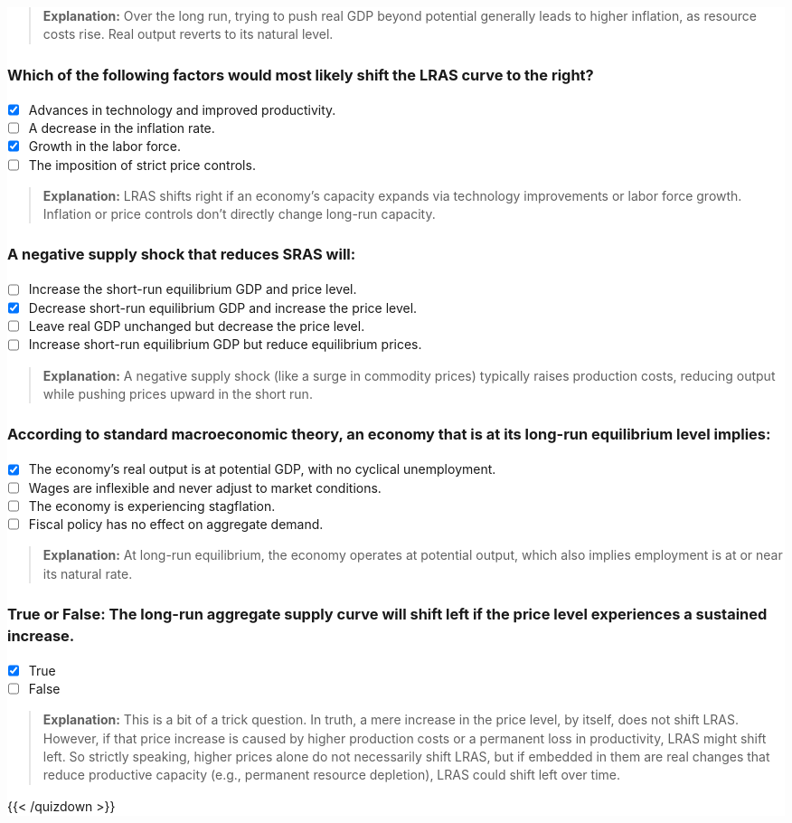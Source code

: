 > **Explanation:** Over the long run, trying to push real GDP beyond potential generally leads to higher inflation, as resource costs rise. Real output reverts to its natural level.

### Which of the following factors would most likely shift the LRAS curve to the right?

- [x] Advances in technology and improved productivity.  
- [ ] A decrease in the inflation rate.  
- [x] Growth in the labor force.  
- [ ] The imposition of strict price controls.  

> **Explanation:** LRAS shifts right if an economy’s capacity expands via technology improvements or labor force growth. Inflation or price controls don’t directly change long-run capacity.

### A negative supply shock that reduces SRAS will:

- [ ] Increase the short-run equilibrium GDP and price level.  
- [x] Decrease short-run equilibrium GDP and increase the price level.  
- [ ] Leave real GDP unchanged but decrease the price level.  
- [ ] Increase short-run equilibrium GDP but reduce equilibrium prices.  

> **Explanation:** A negative supply shock (like a surge in commodity prices) typically raises production costs, reducing output while pushing prices upward in the short run.

### According to standard macroeconomic theory, an economy that is at its long-run equilibrium level implies:

- [x] The economy’s real output is at potential GDP, with no cyclical unemployment.  
- [ ] Wages are inflexible and never adjust to market conditions.  
- [ ] The economy is experiencing stagflation.  
- [ ] Fiscal policy has no effect on aggregate demand.  

> **Explanation:** At long-run equilibrium, the economy operates at potential output, which also implies employment is at or near its natural rate.

### True or False: The long-run aggregate supply curve will shift left if the price level experiences a sustained increase.

- [x] True  
- [ ] False  

> **Explanation:** This is a bit of a trick question. In truth, a mere increase in the price level, by itself, does not shift LRAS. However, if that price increase is caused by higher production costs or a permanent loss in productivity, LRAS might shift left. So strictly speaking, higher prices alone do not necessarily shift LRAS, but if embedded in them are real changes that reduce productive capacity (e.g., permanent resource depletion), LRAS could shift left over time.

{{< /quizdown >}}

